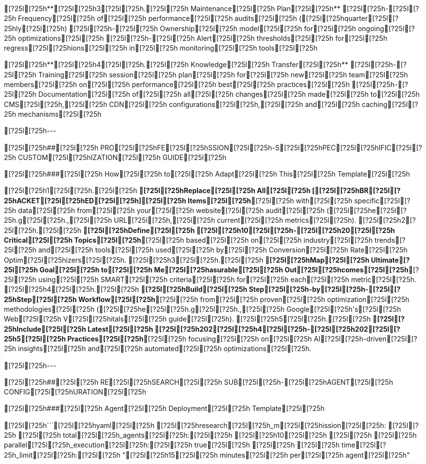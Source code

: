 [?25l[?25h**[?25l[?25h3[?25l[?25h.[?25l[?25h Maintenance[?25l[?25h Plan[?25l[?25h**
[?25l[?25h-[?25l[?25h Frequency[?25l[?25h of[?25l[?25h performance[?25l[?25h audits[?25l[?25h ([?25l[?25hquarter[?25l[?25hly[?25l[?25h)
[?25l[?25h-[?25l[?25h Ownership[?25l[?25h model[?25l[?25h for[?25l[?25h ongoing[?25l[?25h optimizations[?25l[?25h
[?25l[?25h-[?25l[?25h Alert[?25l[?25h thresholds[?25l[?25h for[?25l[?25h regress[?25l[?25hions[?25l[?25h in[?25l[?25h monitoring[?25l[?25h tools[?25l[?25h

[?25l[?25h**[?25l[?25h4[?25l[?25h.[?25l[?25h Knowledge[?25l[?25h Transfer[?25l[?25h**
[?25l[?25h-[?25l[?25h Training[?25l[?25h session[?25l[?25h plan[?25l[?25h for[?25l[?25h new[?25l[?25h team[?25l[?25h members[?25l[?25h on[?25l[?25h performance[?25l[?25h best[?25l[?25h practices[?25l[?25h
[?25l[?25h-[?25l[?25h Documentation[?25l[?25h of[?25l[?25h all[?25l[?25h changes[?25l[?25h made[?25l[?25h to[?25l[?25h CMS[?25l[?25h,[?25l[?25h CDN[?25l[?25h configurations[?25l[?25h,[?25l[?25h and[?25l[?25h caching[?25l[?25h mechanisms[?25l[?25h

[?25l[?25h---

[?25l[?25h##[?25l[?25h PRO[?25l[?25hFE[?25l[?25hSSION[?25l[?25h-S[?25l[?25hPEC[?25l[?25hIFIC[?25l[?25h CUSTOM[?25l[?25hIZATION[?25l[?25h GUIDE[?25l[?25h

[?25l[?25h###[?25l[?25h How[?25l[?25h to[?25l[?25h Adapt[?25l[?25h This[?25l[?25h Template[?25l[?25h

[?25l[?25h1[?25l[?25h.[?25l[?25h **[?25l[?25hReplace[?25l[?25h All[?25l[?25h [[?25l[?25hBR[?25l[?25hACKET[?25l[?25hED[?25l[?25h][?25l[?25h Items[?25l[?25h**[?25l[?25h with[?25l[?25h specific[?25l[?25h data[?25l[?25h from[?25l[?25h your[?25l[?25h website[?25l[?25h audit[?25l[?25h ([?25l[?25he[?25l[?25h.g[?25l[?25h.,[?25l[?25h URL[?25l[?25h,[?25l[?25h current[?25l[?25h metrics[?25l[?25h).
[?25l[?25h2[?25l[?25h.[?25l[?25h **[?25l[?25hDefine[?25l[?25h [?25l[?25h10[?25l[?25h-[?25l[?25h20[?25l[?25h Critical[?25l[?25h Topics[?25l[?25h**[?25l[?25h based[?25l[?25h on[?25l[?25h industry[?25l[?25h trends[?25l[?25h and[?25l[?25h tools[?25l[?25h used[?25l[?25h by[?25l[?25h Conversion[?25l[?25h Rate[?25l[?25h Optim[?25l[?25hizers[?25l[?25h.
[?25l[?25h3[?25l[?25h.[?25l[?25h **[?25l[?25hMap[?25l[?25h Ultimate[?25l[?25h Goal[?25l[?25h to[?25l[?25h Me[?25l[?25hasurable[?25l[?25h Out[?25l[?25hcomes[?25l[?25h**[?25l[?25h using[?25l[?25h SMART[?25l[?25h criteria[?25l[?25h for[?25l[?25h each[?25l[?25h metric[?25l[?25h.
[?25l[?25h4[?25l[?25h.[?25l[?25h **[?25l[?25hBuild[?25l[?25h Step[?25l[?25h-by[?25l[?25h-[?25l[?25hStep[?25l[?25h Workflow[?25l[?25h**[?25l[?25h from[?25l[?25h proven[?25l[?25h optimization[?25l[?25h methodologies[?25l[?25h ([?25l[?25he[?25l[?25h.g[?25l[?25h.,[?25l[?25h Google[?25l[?25h's[?25l[?25h Web[?25l[?25h V[?25l[?25hitals[?25l[?25h guide[?25l[?25h).
[?25l[?25h5[?25l[?25h.[?25l[?25h **[?25l[?25hInclude[?25l[?25h Latest[?25l[?25h [?25l[?25h202[?25l[?25h4[?25l[?25h-[?25l[?25h202[?25l[?25h5[?25l[?25h Practices[?25l[?25h**[?25l[?25h focusing[?25l[?25h on[?25l[?25h AI[?25l[?25h-driven[?25l[?25h insights[?25l[?25h and[?25l[?25h automated[?25l[?25h optimizations[?25l[?25h.

[?25l[?25h---

[?25l[?25h##[?25l[?25h RE[?25l[?25hSEARCH[?25l[?25h SUB[?25l[?25h-[?25l[?25hAGENT[?25l[?25h CONFIG[?25l[?25hURATION[?25l[?25h

[?25l[?25h###[?25l[?25h Agent[?25l[?25h Deployment[?25l[?25h Template[?25l[?25h

[?25l[?25h```[?25l[?25hyaml[?25l[?25h
[?25l[?25hresearch[?25l[?25h_m[?25l[?25hission[?25l[?25h:
[?25l[?25h [?25l[?25h total[?25l[?25h_agents[?25l[?25h:[?25l[?25h [?25l[?25h10[?25l[?25h
[?25l[?25h [?25l[?25h parallel[?25l[?25h_execution[?25l[?25h:[?25l[?25h true[?25l[?25h
[?25l[?25h [?25l[?25h time[?25l[?25h_limit[?25l[?25h:[?25l[?25h "[?25l[?25h15[?25l[?25h minutes[?25l[?25h per[?25l[?25h agent[?25l[?25h"
